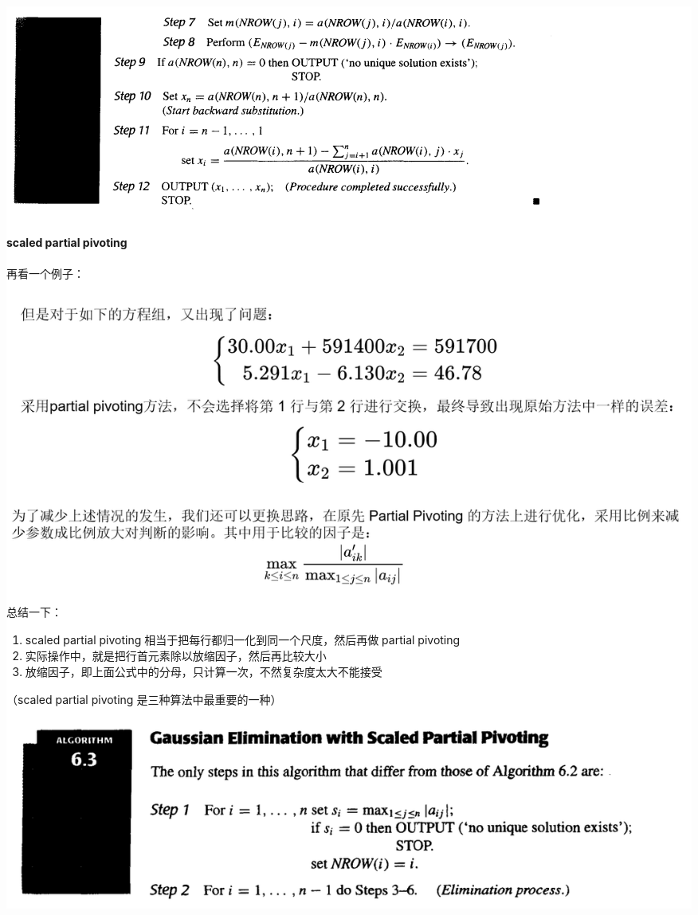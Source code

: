 ![NA](./imgs/2023-06-21-22-50-28.png)

#### scaled partial pivoting

再看一个例子：

![NA](./imgs/2023-06-21-22-51-15.png)

![NA](./imgs/2023-06-21-22-53-34.png)

总结一下：

1. scaled partial pivoting 相当于把每行都归一化到同一个尺度，然后再做 partial pivoting
1. 实际操作中，就是把行首元素除以放缩因子，然后再比较大小
1. 放缩因子，即上面公式中的分母，只计算一次，不然复杂度太大不能接受

（scaled partial pivoting 是三种算法中最重要的一种）

![NA](./imgs/2023-06-21-22-54-57.png)
